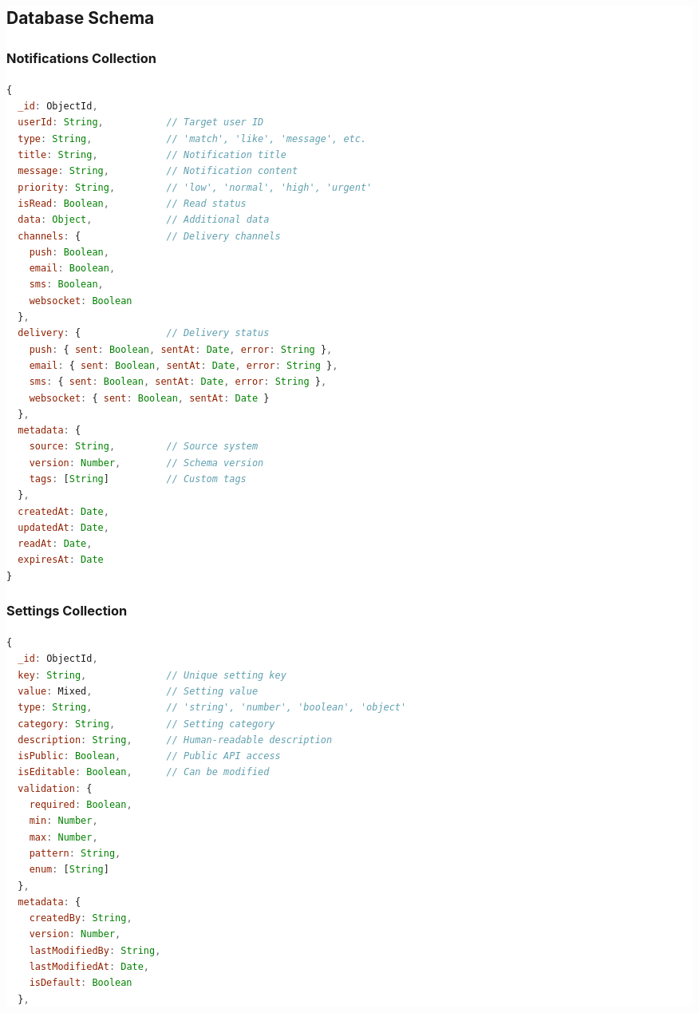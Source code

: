 
## Database Schema

### Notifications Collection
```javascript
{
  _id: ObjectId,
  userId: String,           // Target user ID
  type: String,             // 'match', 'like', 'message', etc.
  title: String,            // Notification title
  message: String,          // Notification content
  priority: String,         // 'low', 'normal', 'high', 'urgent'
  isRead: Boolean,          // Read status
  data: Object,             // Additional data
  channels: {               // Delivery channels
    push: Boolean,
    email: Boolean,
    sms: Boolean,
    websocket: Boolean
  },
  delivery: {               // Delivery status
    push: { sent: Boolean, sentAt: Date, error: String },
    email: { sent: Boolean, sentAt: Date, error: String },
    sms: { sent: Boolean, sentAt: Date, error: String },
    websocket: { sent: Boolean, sentAt: Date }
  },
  metadata: {
    source: String,         // Source system
    version: Number,        // Schema version
    tags: [String]          // Custom tags
  },
  createdAt: Date,
  updatedAt: Date,
  readAt: Date,
  expiresAt: Date
}
```

### Settings Collection
```javascript
{
  _id: ObjectId,
  key: String,              // Unique setting key
  value: Mixed,             // Setting value
  type: String,             // 'string', 'number', 'boolean', 'object'
  category: String,         // Setting category
  description: String,      // Human-readable description
  isPublic: Boolean,        // Public API access
  isEditable: Boolean,      // Can be modified
  validation: {
    required: Boolean,
    min: Number,
    max: Number,
    pattern: String,
    enum: [String]
  },
  metadata: {
    createdBy: String,
    version: Number,
    lastModifiedBy: String,
    lastModifiedAt: Date,
    isDefault: Boolean
  },
```